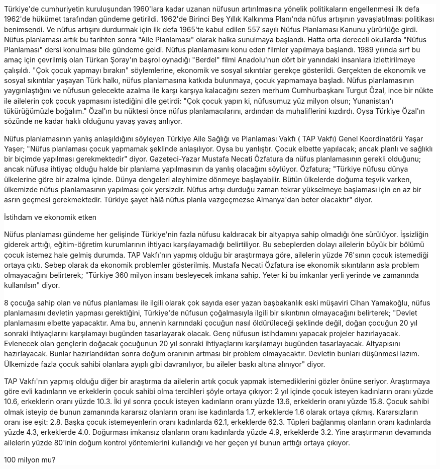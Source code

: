   Türkiye'de cumhuriyetin kuruluşundan 1960'lara kadar uzanan nüfusun artırılmasına yönelik politikaların engellenmesi ilk defa 1962'de hükümet tarafından gündeme getirildi. 1962'de Birinci Beş Yıllık  Kalkınma Planı'nda nüfus artışının yavaşlatılması politikası benimsendi. Ve nüfus artışını durdurmak için ilk defa 1965'te kabul edilen 557 sayılı Nüfus Planlaması Kanunu yürürlüğe girdi. Nüfus planlaması artık bu tarihten sonra "Aile Planlaması" olarak halka sunulmaya başlandı. Hatta orta dereceli okullarda "Nüfus Planlaması" dersi konulması bile gündeme geldi. Nüfus planlamasını konu eden filmler yapılmaya başlandı. 1989 yılında sırf bu amaç için çevrilmiş olan Türkan Şoray'ın başrol oynadığı "Berdel" filmi Anadolu'nun dört bir yanındaki insanlara izlettirilmeye çalışıldı. "Çok çocuk yapmayı bırakın" söylemlerine, ekonomik ve sosyal sıkıntılar gerekçe gösterildi. Gerçekten de  ekonomik ve sosyal sıkıntılar yaşayan Türk halkı, nüfus planlamasına katkıda bulunmaya, çocuk yapmamaya başladı. Nüfus planlamasının yaygınlaştığını ve nüfusun gelecekte azalma ile karşı karşıya kalacağını sezen merhum Cumhurbaşkanı Turgut Özal, ince bir nükte ile ailelerin çok çocuk yapmasını istediğini dile getirdi: "Çok çocuk yapın ki, nüfusumuz yüz milyon olsun; Yunanistan'ı tükürüğümüzle boğalım." Özal'ın bu nüktesi önce  nüfus planlamacılarını, ardından da muhaliflerini kızdırdı. Oysa Türkiye Özal'ın sözünde ne kadar haklı olduğunu yavaş yavaş anlıyor.
 </p>
 <p class="metin">
  Nüfus planlamasının yanlış anlaşıldığını söyleyen Türkiye Aile Sağlığı ve Planlaması Vakfı ( TAP Vakfı) Genel Koordinatörü Yaşar Yaşer; "Nüfus planlaması çocuk yapmamak şeklinde anlaşılıyor. Oysa bu yanlıştır. Çocuk elbette yapılacak; ancak planlı ve sağlıklı bir biçimde yapılması gerekmektedir" diyor. Gazeteci-Yazar Mustafa Necati Özfatura da nüfus planlamasının gerekli olduğunu; ancak nüfusa  ihtiyaç olduğu halde bir planlama yapılmasının da yanlış olacağını söylüyor. Özfatura; "Türkiye nüfusu dünya ülkelerine göre bir azalma içinde. Dünya dengeleri aleyhimize dönmeye başlayabilir. Bütün ülkelerde doğuma teşvik varken, ülkemizde nüfus planlamasının yapılması çok yersizdir. Nüfus artışı durduğu zaman tekrar yükselmeye başlaması için en az bir asrın geçmesi gerekmektedir. Türkiye şayet hâlâ nüfus planla vazgeçmezse Almanya'dan beter olacaktır" diyor.
 </p>
 <p class="metin">
  İstihdam ve ekonomik etken
 </p>
 <p class="metin">
  Nüfus planlaması gündeme her gelişinde Türkiye'nin fazla nüfusu kaldıracak bir altyapıya sahip olmadığı öne sürülüyor. İşsizliğin giderek arttığı, eğitim-öğretim kurumlarının ihtiyacı karşılayamadığı belirtiliyor. Bu sebeplerden dolayı ailelerin büyük bir bölümü çocuk istemez hale gelmiş durumda. TAP Vakfı'nın yapmış olduğu bir araştırmaya göre, ailelerin yüzde 76'sının çocuk istemediği ortaya çıktı. Sebep olarak da ekonomik problemler gösterilmiş. Mustafa Necati Özfatura ise ekonomik sıkıntıların asla problem olmayacağını belirterek; "Türkiye 360 milyon insanı besleyecek imkana sahip. Yeter ki bu imkanlar yerli yerinde ve zamanında kullanılsın" diyor.
 </p>
 <p class="metin">
  8 çocuğa sahip olan ve  nüfus planlaması ile ilgili olarak çok sayıda eser yazan başbakanlık eski müşaviri Cihan Yamakoğlu, nüfus planlamasını devletin yapması gerektiğini, Türkiye'de nüfusun çoğalmasıyla ilgili bir sıkıntının olmayacağını belirterek; "Devlet planlamasını elbette yapacaktır. Ama bu, annenin karnındaki çocuğun nasıl öldürüleceği şeklinde değil, doğan çocuğun 20 yıl sonraki ihtiyaçlarını karşılamayı bugünden tasarlayarak olacak. Genç nüfusun istihdamını yapacak projeler hazırlayacak. Evlenecek olan gençlerin doğacak çocuğunun 20 yıl sonraki ihtiyaçlarını karşılamayı bugünden tasarlayacak. Altyapısını hazırlayacak. Bunlar hazırlandıktan sonra doğum oranının artması bir problem olmayacaktır. Devletin bunları düşünmesi lazım. Ülkemizde fazla çocuk sahibi olanlara ayıplı gibi davranılıyor, bu aileler baskı altına alınıyor" diyor.
 </p>
 <p class="metin">
  TAP Vakfı'nın yapmış olduğu diğer bir araştırma da ailelerin artık çocuk yapmak istemediklerini gözler önüne seriyor. Araştırmaya göre evli kadınların ve erkeklerin çocuk sahibi olma tercihleri şöyle ortaya çıkıyor: 2 yıl içinde çocuk isteyen kadınların oranı yüzde 10.6, erkeklerin oranı yüzde 10.3. İki yıl sonra çocuk isteyen kadınların oranı yüzde 13.6, erkeklerin oranı yüzde 15.8. Çocuk sahibi olmak isteyip de bunun zamanında kararsız olanların oranı ise kadınlarda 1.7, erkeklerde 1.6 olarak ortaya çıkmış. Kararsızların oranı ise eşit: 2.8. Başka çocuk istemeyenlerin oranı kadınlarda 62.1, erkeklerde 62.3. Tüpleri bağlanmış olanların oranı kadınlarda yüzde 4.3, erkeklerde 4.0. Doğurması imkansız olanların oranı kadınlarda yüzde 4.9, erkeklerde 3.2. Yine araştırmanın devamında ailelerin yüzde 80'inin doğum kontrol yöntemlerini kullandığı ve her geçen yıl bunun arttığı  ortaya çıkıyor.
 </p>
 <p class="metin">
  100 milyon mu?
 </p>